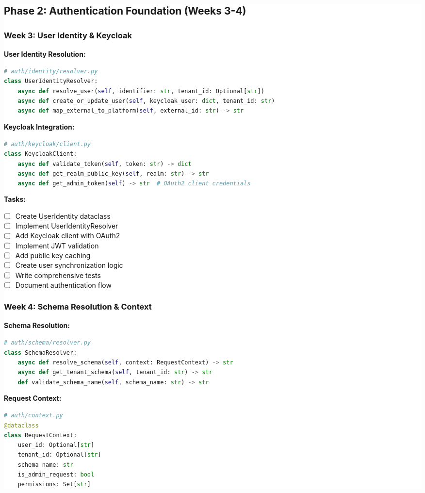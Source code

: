 ## Phase 2: Authentication Foundation (Weeks 3-4)

### Week 3: User Identity & Keycloak

**User Identity Resolution:**
```python
# auth/identity/resolver.py
class UserIdentityResolver:
    async def resolve_user(self, identifier: str, tenant_id: Optional[str])
    async def create_or_update_user(self, keycloak_user: dict, tenant_id: str)
    async def map_external_to_platform(self, external_id: str) -> str
```

**Keycloak Integration:**
```python
# auth/keycloak/client.py
class KeycloakClient:
    async def validate_token(self, token: str) -> dict
    async def get_realm_public_key(self, realm: str) -> str
    async def get_admin_token(self) -> str  # OAuth2 client credentials
```

**Tasks:**
- [ ] Create UserIdentity dataclass
- [ ] Implement UserIdentityResolver
- [ ] Add Keycloak client with OAuth2
- [ ] Implement JWT validation
- [ ] Add public key caching
- [ ] Create user synchronization logic
- [ ] Write comprehensive tests
- [ ] Document authentication flow

### Week 4: Schema Resolution & Context

**Schema Resolution:**
```python
# auth/schema/resolver.py
class SchemaResolver:
    async def resolve_schema(self, context: RequestContext) -> str
    async def get_tenant_schema(self, tenant_id: str) -> str
    def validate_schema_name(self, schema_name: str) -> str
```

**Request Context:**
```python
# auth/context.py
@dataclass
class RequestContext:
    user_id: Optional[str]
    tenant_id: Optional[str]
    schema_name: str
    is_admin_request: bool
    permissions: Set[str]
```
